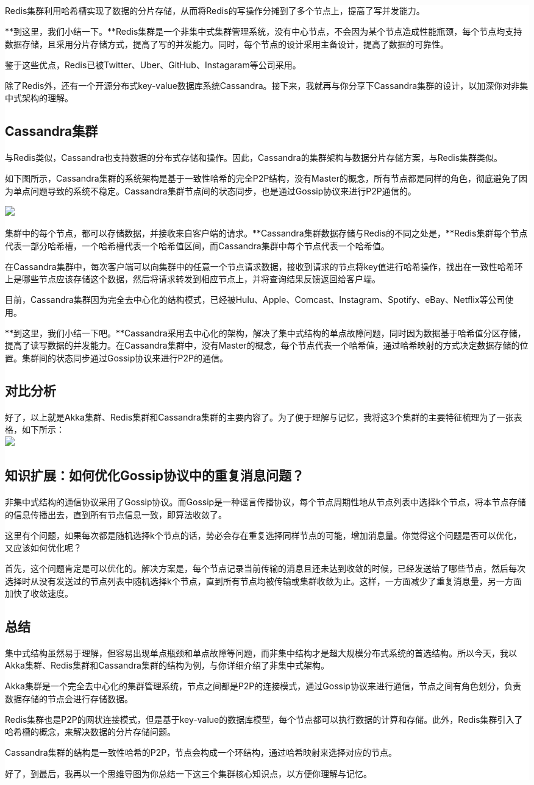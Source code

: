Redis集群利用哈希槽实现了数据的分片存储，从而将Redis的写操作分摊到了多个节点上，提高了写并发能力。

**到这里，我们小结一下。**Redis集群是一个非集中式集群管理系统，没有中心节点，不会因为某个节点造成性能瓶颈，每个节点均支持数据存储，且采用分片存储方式，提高了写的并发能力。同时，每个节点的设计采用主备设计，提高了数据的可靠性。

鉴于这些优点，Redis已被Twitter、Uber、GitHub、Instagaram等公司采用。

除了Redis外，还有一个开源分布式key-value数据库系统Cassandra。接下来，我就再与你分享下Cassandra集群的设计，以加深你对非集中式架构的理解。

## Cassandra集群

与Redis类似，Cassandra也支持数据的分布式存储和操作。因此，Cassandra的集群架构与数据分片存储方案，与Redis集群类似。

如下图所示，Cassandra集群的系统架构是基于一致性哈希的完全P2P结构，没有Master的概念，所有节点都是同样的角色，彻底避免了因为单点问题导致的系统不稳定。Cassandra集群节点间的状态同步，也是通过Gossip协议来进行P2P通信的。

![](https://static001.geekbang.org/resource/image/a6/c4/a6f5b593bb407d445213e2b2c102dfc4.png?wh=519%2A500)

集群中的每个节点，都可以存储数据，并接收来自客户端的请求。**Cassandra集群数据存储与Redis的不同之处是，**Redis集群每个节点代表一部分哈希槽，一个哈希槽代表一个哈希值区间，而Cassandra集群中每个节点代表一个哈希值。

在Cassandra集群中，每次客户端可以向集群中的任意一个节点请求数据，接收到请求的节点将key值进行哈希操作，找出在一致性哈希环上是哪些节点应该存储这个数据，然后将请求转发到相应节点上，并将查询结果反馈返回给客户端。

目前，Cassandra集群因为完全去中心化的结构模式，已经被Hulu、Apple、Comcast、Instagram、Spotify、eBay、Netflix等公司使用。

**到这里，我们小结一下吧。**Cassandra采用去中心化的架构，解决了集中式结构的单点故障问题，同时因为数据基于哈希值分区存储，提高了读写数据的并发能力。在Cassandra集群中，没有Master的概念，每个节点代表一个哈希值，通过哈希映射的方式决定数据存储的位置。集群间的状态同步通过Gossip协议来进行P2P的通信。

## 对比分析

好了，以上就是Akka集群、Redis集群和Cassandra集群的主要内容了。为了便于理解与记忆，我将这3个集群的主要特征梳理为了一张表格，如下所示：  
![](https://static001.geekbang.org/resource/image/be/88/be7d5a5b7e435f34fc60b5bf9a54a988.jpg?wh=1232%2A734)

## 知识扩展：如何优化Gossip协议中的重复消息问题？

非集中式结构的通信协议采用了Gossip协议。而Gossip是一种谣言传播协议，每个节点周期性地从节点列表中选择k个节点，将本节点存储的信息传播出去，直到所有节点信息一致，即算法收敛了。

这里有个问题，如果每次都是随机选择k个节点的话，势必会存在重复选择同样节点的可能，增加消息量。你觉得这个问题是否可以优化，又应该如何优化呢？

首先，这个问题肯定是可以优化的。解决方案是，每个节点记录当前传输的消息且还未达到收敛的时候，已经发送给了哪些节点，然后每次选择时从没有发送过的节点列表中随机选择k个节点，直到所有节点均被传输或集群收敛为止。这样，一方面减少了重复消息量，另一方面加快了收敛速度。

## 总结

集中式结构虽然易于理解，但容易出现单点瓶颈和单点故障等问题，而非集中结构才是超大规模分布式系统的首选结构。所以今天，我以Akka集群、Redis集群和Cassandra集群的结构为例，与你详细介绍了非集中式架构。

Akka集群是一个完全去中心化的集群管理系统，节点之间都是P2P的连接模式，通过Gossip协议来进行通信，节点之间有角色划分，负责数据存储的节点会进行存储数据。

Redis集群也是P2P的网状连接模式，但是基于key-value的数据库模型，每个节点都可以执行数据的计算和存储。此外，Redis集群引入了哈希槽的概念，来解决数据的分片存储问题。

Cassandra集群的结构是一致性哈希的P2P，节点会构成一个环结构，通过哈希映射来选择对应的节点。

好了，到最后，我再以一个思维导图为你总结一下这三个集群核心知识点，以方便你理解与记忆。
